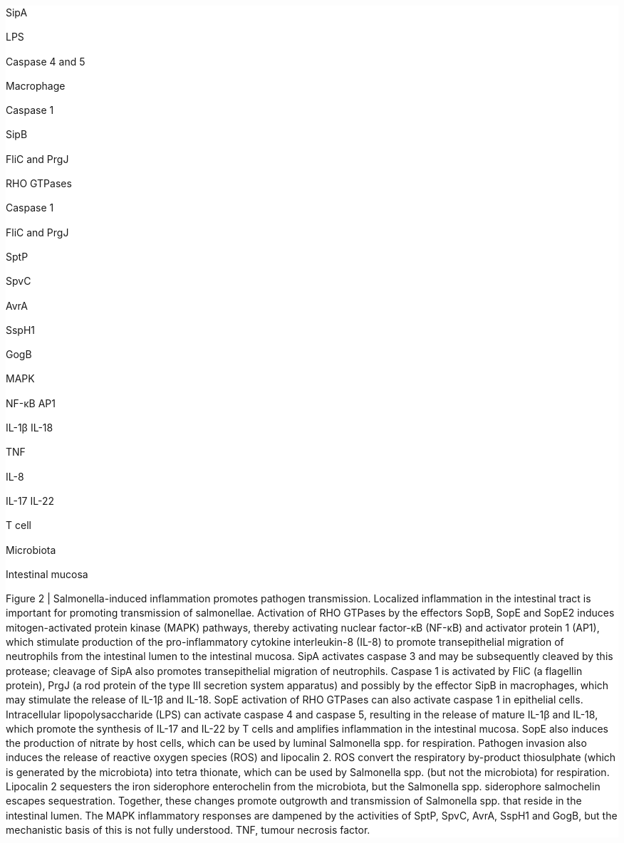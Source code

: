 SipA

LPS

Caspase 4 and 5

Macrophage

Caspase 1

SipB

FliC and PrgJ

RHO GTPases

Caspase 1

FliC and PrgJ

SptP

SpvC

AvrA

SspH1

GogB

MAPK

NF-κB
AP1

IL-1β
IL-18

TNF

IL-8

IL-17
IL-22

T cell

Microbiota

Intestinal mucosa

Figure 2 | Salmonella-induced inflammation promotes pathogen transmission. Localized inflammation in the intestinal tract is important for promoting transmission of salmonellae. Activation of RHO GTPases by the effectors SopB, SopE and SopE2 induces mitogen-activated protein kinase (MAPK) pathways, thereby activating nuclear factor-κB (NF-κB) and activator protein 1 (AP1), which stimulate production of the pro-inflammatory cytokine interleukin-8 (IL-8) to promote transepithelial migration of neutrophils from the intestinal lumen to the intestinal mucosa. SipA activates caspase 3 and may be subsequently cleaved by this protease; cleavage of SipA also promotes transepithelial migration of neutrophils. Caspase 1 is activated by FliC (a flagellin protein), PrgJ (a rod protein of the type III secretion system apparatus) and possibly by the effector SipB in macrophages, which may stimulate the release of IL-1β and IL-18. SopE activation of RHO GTPases can also activate caspase 1 in epithelial cells. Intracellular lipopolysaccharide (LPS) can activate caspase 4 and caspase 5, resulting in the release of mature IL-1β and IL-18, which promote the synthesis of IL-17 and IL-22 by T cells and amplifies inflammation in the intestinal mucosa. SopE also induces the production of nitrate by host cells, which can be used by luminal Salmonella spp. for respiration. Pathogen invasion also induces the release of reactive oxygen species (ROS) and lipocalin 2. ROS convert the respiratory by-product thiosulphate (which is generated by the microbiota) into tetra thionate, which can be used by Salmonella spp. (but not the microbiota) for respiration. Lipocalin 2 sequesters the iron siderophore enterochelin from the microbiota, but the Salmonella spp. siderophore salmochelin escapes sequestration. Together, these changes promote outgrowth and transmission of Salmonella spp. that reside in the intestinal lumen. The MAPK inflammatory responses are dampened by the activities of SptP, SpvC, AvrA, SspH1 and GogB, but the mechanistic basis of this is not fully understood. TNF, tumour necrosis factor.

